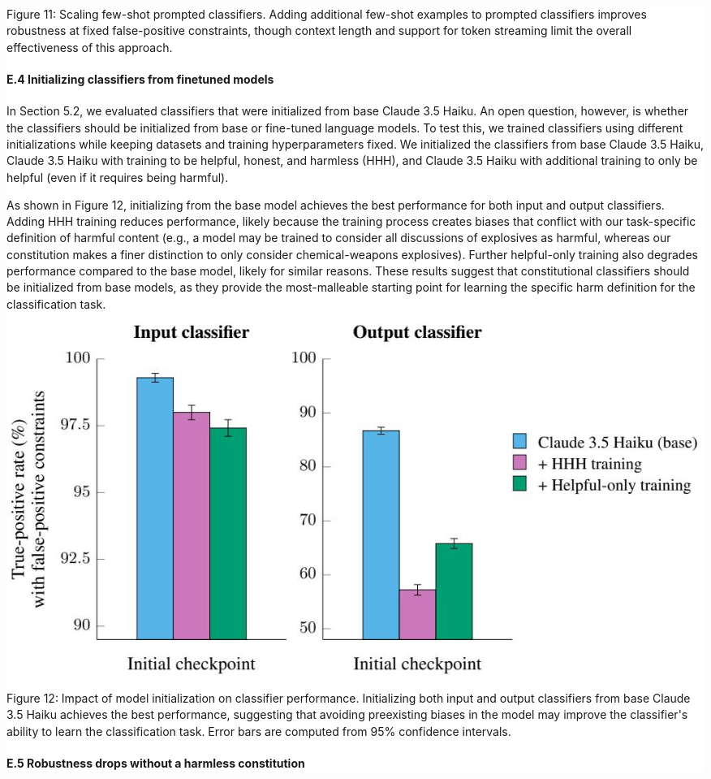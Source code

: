 Figure 11: Scaling few-shot prompted classifiers. Adding additional few-shot examples to prompted classifiers improves robustness at fixed false-positive constraints, though context length and support for token streaming limit the overall effectiveness of this approach.

#### E.4 Initializing classifiers from finetuned models

In Section 5.2, we evaluated classifiers that were initialized from base Claude 3.5 Haiku. An open question, however, is whether the classifiers should be initialized from base or fine-tuned language models. To test this, we trained classifiers using different initializations while keeping datasets and training hyperparameters fixed. We initialized the classifiers from base Claude 3.5 Haiku, Claude 3.5 Haiku with training to be helpful, honest, and harmless (HHH), and Claude 3.5 Haiku with additional training to only be helpful (even if it requires being harmful).

As shown in Figure 12, initializing from the base model achieves the best performance for both input and output classifiers. Adding HHH training reduces performance, likely because the training process creates biases that conflict with our task-specific definition of harmful content (e.g., a model may be trained to consider all discussions of explosives as harmful, whereas our constitution makes a finer distinction to only consider chemical-weapons explosives). Further helpful-only training also degrades performance compared to the base model, likely for similar reasons. These results suggest that constitutional classifiers should be initialized from base models, as they provide the most-malleable starting point for learning the specific harm definition for the classification task.

![](_page_28_Figure_3.jpeg)

Figure 12: Impact of model initialization on classifier performance. Initializing both input and output classifiers from base Claude 3.5 Haiku achieves the best performance, suggesting that avoiding preexisting biases in the model may improve the classifier's ability to learn the classification task. Error bars are computed from 95% confidence intervals.

#### E.5 Robustness drops without a harmless constitution
